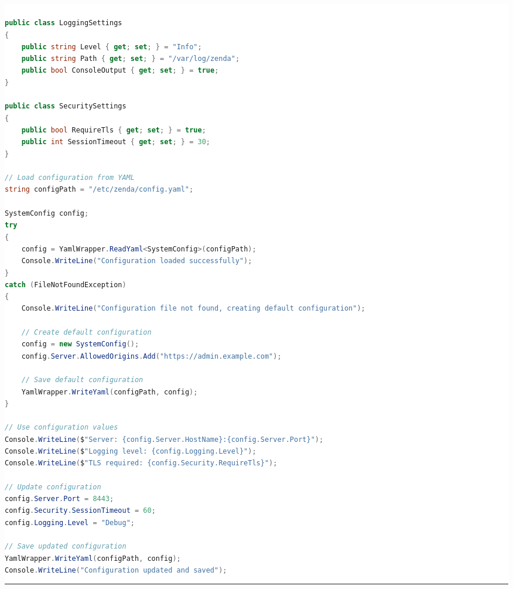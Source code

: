```csharp

public class LoggingSettings
{
    public string Level { get; set; } = "Info";
    public string Path { get; set; } = "/var/log/zenda";
    public bool ConsoleOutput { get; set; } = true;
}

public class SecuritySettings
{
    public bool RequireTls { get; set; } = true;
    public int SessionTimeout { get; set; } = 30;
}

// Load configuration from YAML
string configPath = "/etc/zenda/config.yaml";

SystemConfig config;
try
{
    config = YamlWrapper.ReadYaml<SystemConfig>(configPath);
    Console.WriteLine("Configuration loaded successfully");
}
catch (FileNotFoundException)
{
    Console.WriteLine("Configuration file not found, creating default configuration");
    
    // Create default configuration
    config = new SystemConfig();
    config.Server.AllowedOrigins.Add("https://admin.example.com");
    
    // Save default configuration
    YamlWrapper.WriteYaml(configPath, config);
}

// Use configuration values
Console.WriteLine($"Server: {config.Server.HostName}:{config.Server.Port}");
Console.WriteLine($"Logging level: {config.Logging.Level}");
Console.WriteLine($"TLS required: {config.Security.RequireTls}");

// Update configuration
config.Server.Port = 8443;
config.Security.SessionTimeout = 60;
config.Logging.Level = "Debug";

// Save updated configuration
YamlWrapper.WriteYaml(configPath, config);
Console.WriteLine("Configuration updated and saved");
```

---
